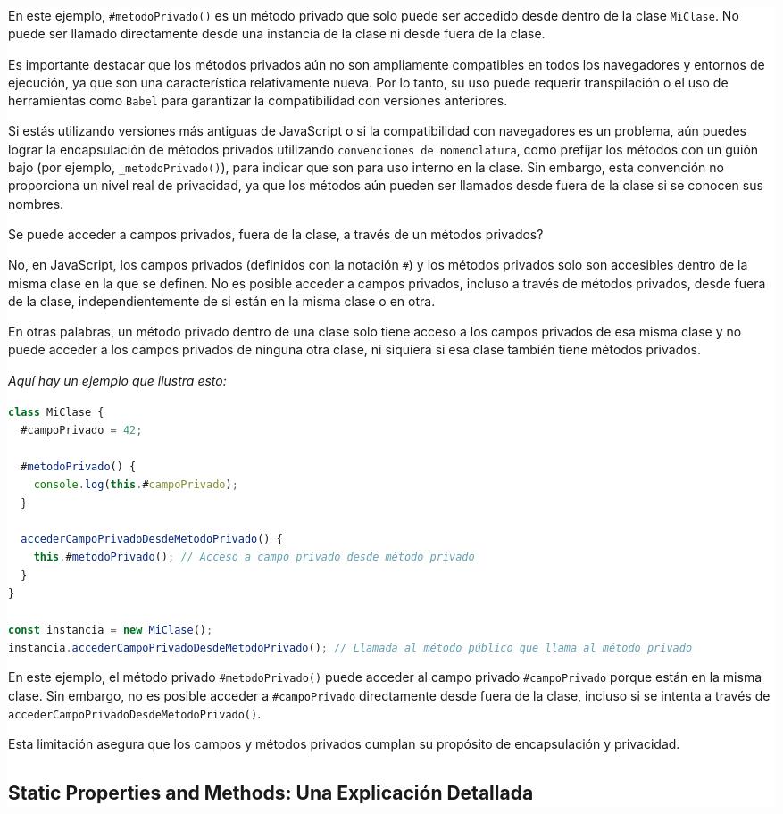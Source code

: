 En este ejemplo, `#metodoPrivado()` es un método privado que solo puede ser accedido desde dentro de la clase `MiClase`. No puede ser llamado directamente desde una instancia de la clase ni desde fuera de la clase.

Es importante destacar que los métodos privados aún no son ampliamente compatibles en todos los navegadores y entornos de ejecución, ya que son una característica relativamente nueva. Por lo tanto, su uso puede requerir transpilación o el uso de herramientas como `Babel` para garantizar la compatibilidad con versiones anteriores.

Si estás utilizando versiones más antiguas de JavaScript o si la compatibilidad con navegadores es un problema, aún puedes lograr la encapsulación de métodos privados utilizando `convenciones de nomenclatura`, como prefijar los métodos con un guión bajo (por ejemplo, `_metodoPrivado()`), para indicar que son para uso interno en la clase. Sin embargo, esta convención no proporciona un nivel real de privacidad, ya que los métodos aún pueden ser llamados desde fuera de la clase si se conocen sus nombres.

Se puede acceder a campos privados, fuera de la clase, a través de un métodos privados?

No, en JavaScript, los campos privados (definidos con la notación `#`) y los métodos privados solo son accesibles dentro de la misma clase en la que se definen. No es posible acceder a campos privados, incluso a través de métodos privados, desde fuera de la clase, independientemente de si están en la misma clase o en otra.

En otras palabras, un método privado dentro de una clase solo tiene acceso a los campos privados de esa misma clase y no puede acceder a los campos privados de ninguna otra clase, ni siquiera si esa clase también tiene métodos privados.

_Aquí hay un ejemplo que ilustra esto:_

```javascript
class MiClase {
  #campoPrivado = 42;

  #metodoPrivado() {
    console.log(this.#campoPrivado);
  }

  accederCampoPrivadoDesdeMetodoPrivado() {
    this.#metodoPrivado(); // Acceso a campo privado desde método privado
  }
}

const instancia = new MiClase();
instancia.accederCampoPrivadoDesdeMetodoPrivado(); // Llamada al método público que llama al método privado
```

En este ejemplo, el método privado `#metodoPrivado()` puede acceder al campo privado `#campoPrivado` porque están en la misma clase. Sin embargo, no es posible acceder a `#campoPrivado` directamente desde fuera de la clase, incluso si se intenta a través de `accederCampoPrivadoDesdeMetodoPrivado()`.

Esta limitación asegura que los campos y métodos privados cumplan su propósito de encapsulación y privacidad.

## **Static Properties and Methods: Una Explicación Detallada**
